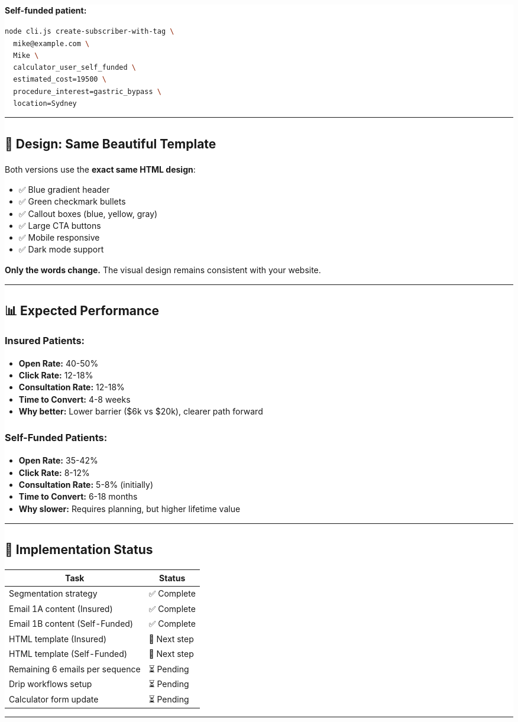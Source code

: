 **Self-funded patient:**
```bash
node cli.js create-subscriber-with-tag \
  mike@example.com \
  Mike \
  calculator_user_self_funded \
  estimated_cost=19500 \
  procedure_interest=gastric_bypass \
  location=Sydney
```

---

## 🎨 Design: Same Beautiful Template

Both versions use the **exact same HTML design**:
- ✅ Blue gradient header
- ✅ Green checkmark bullets
- ✅ Callout boxes (blue, yellow, gray)
- ✅ Large CTA buttons
- ✅ Mobile responsive
- ✅ Dark mode support

**Only the words change.** The visual design remains consistent with your website.

---

## 📊 Expected Performance

### Insured Patients:
- **Open Rate:** 40-50%
- **Click Rate:** 12-18%
- **Consultation Rate:** 12-18%
- **Time to Convert:** 4-8 weeks
- **Why better:** Lower barrier ($6k vs $20k), clearer path forward

### Self-Funded Patients:
- **Open Rate:** 35-42%
- **Click Rate:** 8-12%
- **Consultation Rate:** 5-8% (initially)
- **Time to Convert:** 6-18 months
- **Why slower:** Requires planning, but higher lifetime value

---

## 🚀 Implementation Status

| Task | Status |
|------|--------|
| Segmentation strategy | ✅ Complete |
| Email 1A content (Insured) | ✅ Complete |
| Email 1B content (Self-Funded) | ✅ Complete |
| HTML template (Insured) | 🔄 Next step |
| HTML template (Self-Funded) | 🔄 Next step |
| Remaining 6 emails per sequence | ⏳ Pending |
| Drip workflows setup | ⏳ Pending |
| Calculator form update | ⏳ Pending |

---
